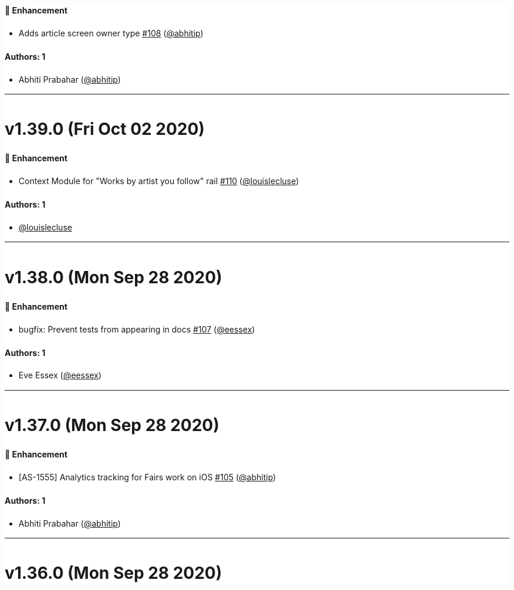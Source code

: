 #### 🚀  Enhancement

- Adds article screen owner type [#108](https://github.com/artsy/cohesion/pull/108) ([@abhitip](https://github.com/abhitip))

#### Authors: 1

- Abhiti Prabahar ([@abhitip](https://github.com/abhitip))

---

# v1.39.0 (Fri Oct 02 2020)

#### 🚀  Enhancement

- Context Module for "Works by artist you follow" rail [#110](https://github.com/artsy/cohesion/pull/110) ([@louislecluse](https://github.com/louislecluse))

#### Authors: 1

- [@louislecluse](https://github.com/louislecluse)

---

# v1.38.0 (Mon Sep 28 2020)

#### 🚀  Enhancement

- bugfix: Prevent tests from appearing in docs [#107](https://github.com/artsy/cohesion/pull/107) ([@eessex](https://github.com/eessex))

#### Authors: 1

- Eve Essex ([@eessex](https://github.com/eessex))

---

# v1.37.0 (Mon Sep 28 2020)

#### 🚀  Enhancement

- [AS-1555] Analytics tracking for Fairs work on iOS [#105](https://github.com/artsy/cohesion/pull/105) ([@abhitip](https://github.com/abhitip))

#### Authors: 1

- Abhiti Prabahar ([@abhitip](https://github.com/abhitip))

---

# v1.36.0 (Mon Sep 28 2020)
